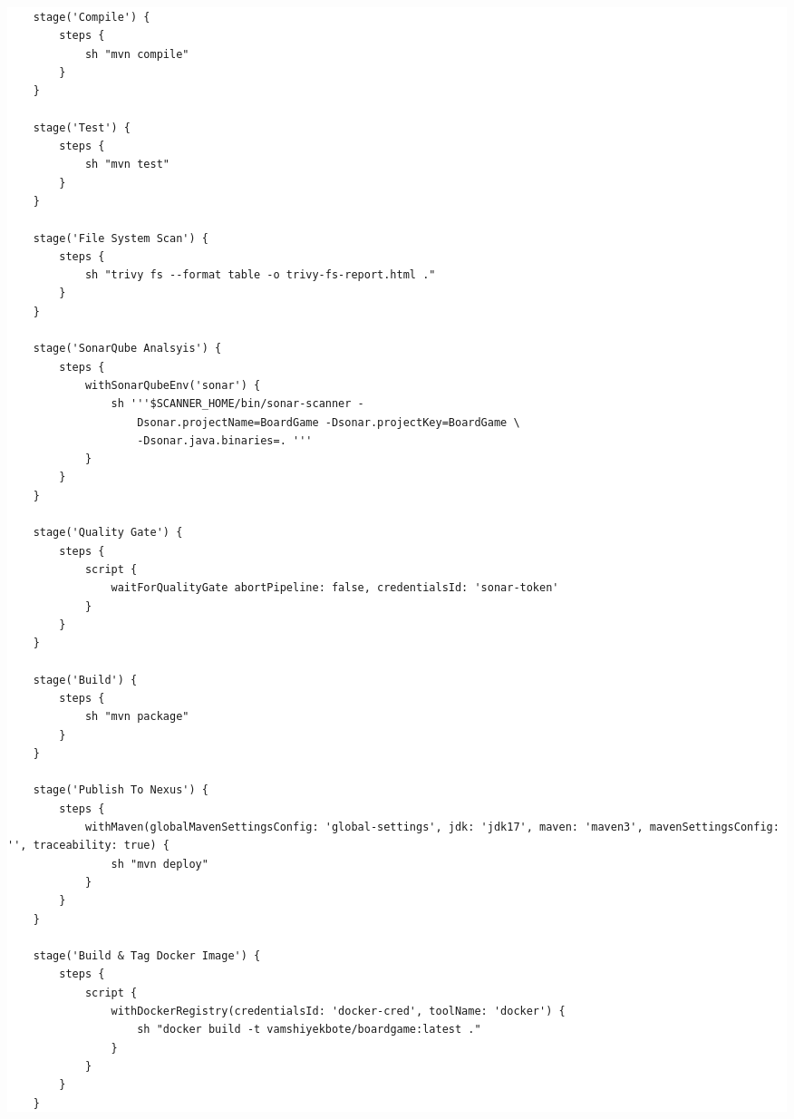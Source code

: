         stage('Compile') {
            steps {
                sh "mvn compile"
            }
        }

        stage('Test') {
            steps {
                sh "mvn test"
            }
        }

        stage('File System Scan') {
            steps {
                sh "trivy fs --format table -o trivy-fs-report.html ."
            }
        }

        stage('SonarQube Analsyis') {
            steps {
                withSonarQubeEnv('sonar') {
                    sh '''$SCANNER_HOME/bin/sonar-scanner -
                        Dsonar.projectName=BoardGame -Dsonar.projectKey=BoardGame \
                        -Dsonar.java.binaries=. '''
                }
            }
        }

        stage('Quality Gate') {
            steps {
                script {
                    waitForQualityGate abortPipeline: false, credentialsId: 'sonar-token'
                }
            }
        }

        stage('Build') {
            steps {
                sh "mvn package"
            }
        }

        stage('Publish To Nexus') {
            steps {
                withMaven(globalMavenSettingsConfig: 'global-settings', jdk: 'jdk17', maven: 'maven3', mavenSettingsConfig: '', traceability: true) {
                    sh "mvn deploy"
                }
            }
        }

        stage('Build & Tag Docker Image') {
            steps {
                script {
                    withDockerRegistry(credentialsId: 'docker-cred', toolName: 'docker') {
                        sh "docker build -t vamshiyekbote/boardgame:latest ."
                    }
                }
            }
        }
